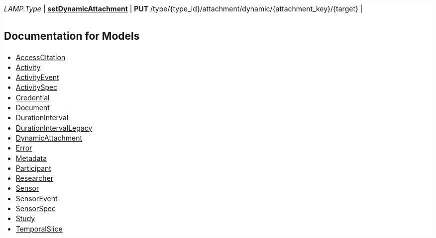 *LAMP.Type* | [**setDynamicAttachment**](https://github.com/BIDMCDigitalPsychiatry/LAMP-r/blob/master/docs/TypeApi.md#setDynamicAttachment) | **PUT** /type/{type_id}/attachment/dynamic/{attachment_key}/{target} | 


## Documentation for Models

 - [AccessCitation](https://github.com/BIDMCDigitalPsychiatry/LAMP-r/blob/master/docs/AccessCitation.md)
 - [Activity](https://github.com/BIDMCDigitalPsychiatry/LAMP-r/blob/master/docs/Activity.md)
 - [ActivityEvent](https://github.com/BIDMCDigitalPsychiatry/LAMP-r/blob/master/docs/ActivityEvent.md)
 - [ActivitySpec](https://github.com/BIDMCDigitalPsychiatry/LAMP-r/blob/master/docs/ActivitySpec.md)
 - [Credential](https://github.com/BIDMCDigitalPsychiatry/LAMP-r/blob/master/docs/Credential.md)
 - [Document](https://github.com/BIDMCDigitalPsychiatry/LAMP-r/blob/master/docs/Document.md)
 - [DurationInterval](https://github.com/BIDMCDigitalPsychiatry/LAMP-r/blob/master/docs/DurationInterval.md)
 - [DurationIntervalLegacy](https://github.com/BIDMCDigitalPsychiatry/LAMP-r/blob/master/docs/DurationIntervalLegacy.md)
 - [DynamicAttachment](https://github.com/BIDMCDigitalPsychiatry/LAMP-r/blob/master/docs/DynamicAttachment.md)
 - [Error](https://github.com/BIDMCDigitalPsychiatry/LAMP-r/blob/master/docs/Error.md)
 - [Metadata](https://github.com/BIDMCDigitalPsychiatry/LAMP-r/blob/master/docs/Metadata.md)
 - [Participant](https://github.com/BIDMCDigitalPsychiatry/LAMP-r/blob/master/docs/Participant.md)
 - [Researcher](https://github.com/BIDMCDigitalPsychiatry/LAMP-r/blob/master/docs/Researcher.md)
 - [Sensor](https://github.com/BIDMCDigitalPsychiatry/LAMP-r/blob/master/docs/Sensor.md)
 - [SensorEvent](https://github.com/BIDMCDigitalPsychiatry/LAMP-r/blob/master/docs/SensorEvent.md)
 - [SensorSpec](https://github.com/BIDMCDigitalPsychiatry/LAMP-r/blob/master/docs/SensorSpec.md)
 - [Study](https://github.com/BIDMCDigitalPsychiatry/LAMP-r/blob/master/docs/Study.md)
 - [TemporalSlice](https://github.com/BIDMCDigitalPsychiatry/LAMP-r/blob/master/docs/TemporalSlice.md)

